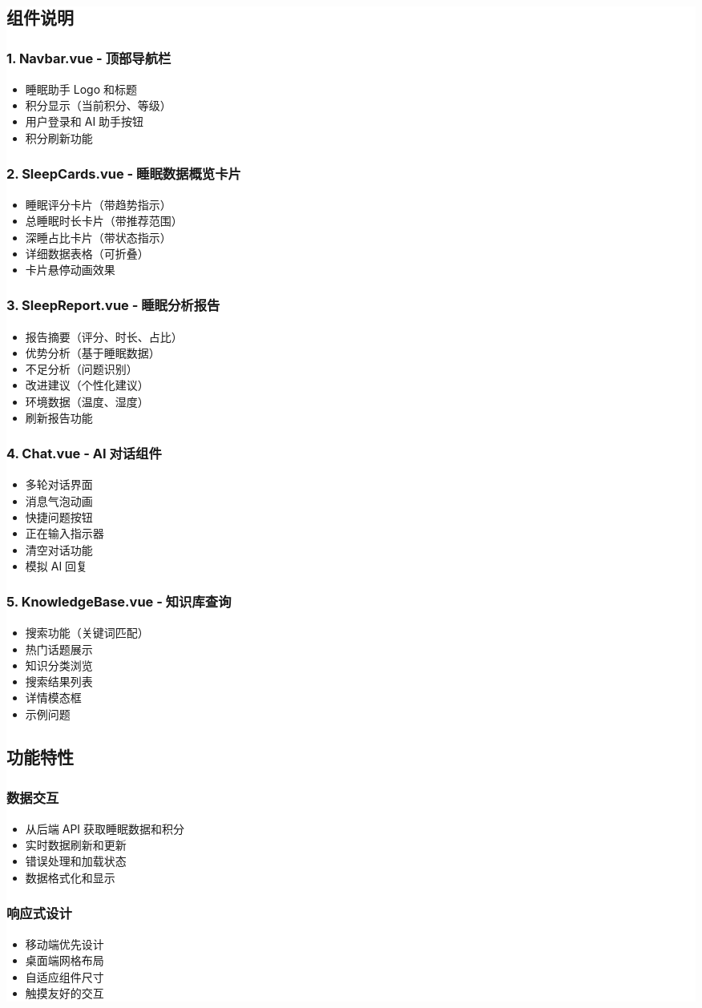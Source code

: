 ## 组件说明

### 1. Navbar.vue - 顶部导航栏
- 睡眠助手 Logo 和标题
- 积分显示（当前积分、等级）
- 用户登录和 AI 助手按钮
- 积分刷新功能

### 2. SleepCards.vue - 睡眠数据概览卡片
- 睡眠评分卡片（带趋势指示）
- 总睡眠时长卡片（带推荐范围）
- 深睡占比卡片（带状态指示）
- 详细数据表格（可折叠）
- 卡片悬停动画效果

### 3. SleepReport.vue - 睡眠分析报告
- 报告摘要（评分、时长、占比）
- 优势分析（基于睡眠数据）
- 不足分析（问题识别）
- 改进建议（个性化建议）
- 环境数据（温度、湿度）
- 刷新报告功能

### 4. Chat.vue - AI 对话组件
- 多轮对话界面
- 消息气泡动画
- 快捷问题按钮
- 正在输入指示器
- 清空对话功能
- 模拟 AI 回复

### 5. KnowledgeBase.vue - 知识库查询
- 搜索功能（关键词匹配）
- 热门话题展示
- 知识分类浏览
- 搜索结果列表
- 详情模态框
- 示例问题

## 功能特性

### 数据交互
- 从后端 API 获取睡眠数据和积分
- 实时数据刷新和更新
- 错误处理和加载状态
- 数据格式化和显示

### 响应式设计
- 移动端优先设计
- 桌面端网格布局
- 自适应组件尺寸
- 触摸友好的交互
